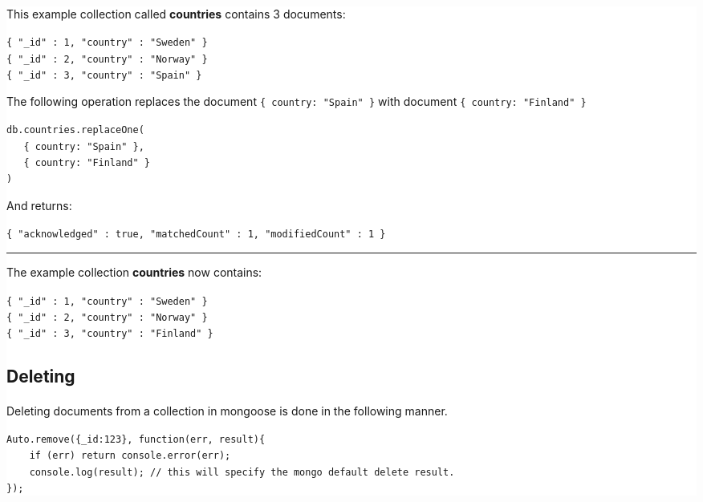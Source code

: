 This example collection called **countries** contains 3 documents:
```
{ "_id" : 1, "country" : "Sweden" }
{ "_id" : 2, "country" : "Norway" }
{ "_id" : 3, "country" : "Spain" }
```
The following operation replaces the document `{ country: "Spain" }` with document `{ country: "Finland" }`
```
db.countries.replaceOne(
   { country: "Spain" },
   { country: "Finland" }
)
```
And returns:

    { "acknowledged" : true, "matchedCount" : 1, "modifiedCount" : 1 }
---
The example collection **countries** now contains:
```
{ "_id" : 1, "country" : "Sweden" }
{ "_id" : 2, "country" : "Norway" }
{ "_id" : 3, "country" : "Finland" }
```

## Deleting
Deleting documents from a collection in mongoose is done in the following manner. 

    Auto.remove({_id:123}, function(err, result){
        if (err) return console.error(err);
        console.log(result); // this will specify the mongo default delete result.
    });


